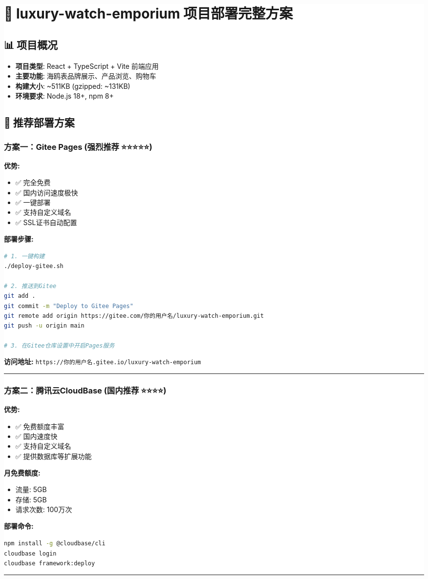 # 🚀 luxury-watch-emporium 项目部署完整方案

## 📊 项目概况
- **项目类型**: React + TypeScript + Vite 前端应用
- **主要功能**: 海鸥表品牌展示、产品浏览、购物车
- **构建大小**: ~511KB (gzipped: ~131KB)
- **环境要求**: Node.js 18+, npm 8+

## 🎯 推荐部署方案

### 方案一：Gitee Pages (强烈推荐 ⭐⭐⭐⭐⭐)

**优势:**
- ✅ 完全免费
- ✅ 国内访问速度极快  
- ✅ 一键部署
- ✅ 支持自定义域名
- ✅ SSL证书自动配置

**部署步骤:**
```bash
# 1. 一键构建
./deploy-gitee.sh

# 2. 推送到Gitee
git add .
git commit -m "Deploy to Gitee Pages"
git remote add origin https://gitee.com/你的用户名/luxury-watch-emporium.git
git push -u origin main

# 3. 在Gitee仓库设置中开启Pages服务
```

**访问地址:** `https://你的用户名.gitee.io/luxury-watch-emporium`

---

### 方案二：腾讯云CloudBase (国内推荐 ⭐⭐⭐⭐)

**优势:**
- ✅ 免费额度丰富
- ✅ 国内速度快
- ✅ 支持自定义域名
- ✅ 提供数据库等扩展功能

**月免费额度:**
- 流量: 5GB
- 存储: 5GB
- 请求次数: 100万次

**部署命令:**
```bash
npm install -g @cloudbase/cli
cloudbase login
cloudbase framework:deploy
```

---